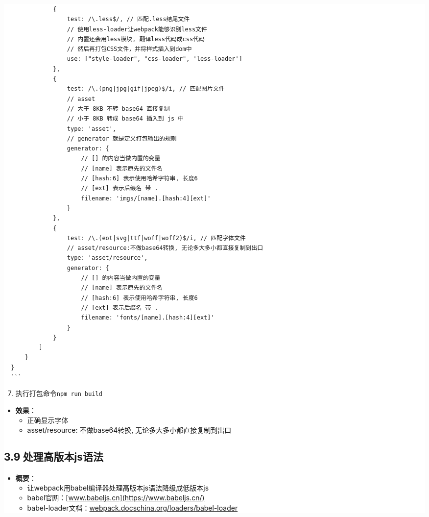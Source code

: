                   {
                      test: /\.less$/, // 匹配.less结尾文件
                      // 使用less-loader让webpack能够识别less文件 
                      // 内置还会用less模块, 翻译less代码成css代码
                      // 然后再打包CSS文件，并将样式插入到dom中
                      use: ["style-loader", "css-loader", 'less-loader']
                  },
                  {
                      test: /\.(png|jpg|gif|jpeg)$/i, // 匹配图片文件
                      // asset
                      // 大于 8KB 不转 base64 直接复制
                      // 小于 8KB 转成 base64 插入到 js 中
                      type: 'asset',
                      // generator 就是定义打包输出的规则
                      generator: {
                          // [] 的内容当做内置的变量
                          // [name] 表示原先的文件名
                          // [hash:6] 表示使用哈希字符串, 长度6
                          // [ext] 表示后缀名 带 .
                          filename: 'imgs/[name].[hash:4][ext]'
                      }
                  },
                  {
                      test: /\.(eot|svg|ttf|woff|woff2)$/i, // 匹配字体文件
                      // asset/resource:不做base64转换, 无论多大多小都直接复制到出口
                      type: 'asset/resource',
                      generator: {
                          // [] 的内容当做内置的变量
                          // [name] 表示原先的文件名
                          // [hash:6] 表示使用哈希字符串, 长度6
                          // [ext] 表示后缀名 带 .
                          filename: 'fonts/[name].[hash:4][ext]'
                      }
                  }
              ]
          }
      }
      ```

  7. 执行打包命令`npm run build`

- **效果**：
  - 正确显示字体
  - asset/resource: 不做base64转换, 无论多大多小都直接复制到出口

## 3.9 处理高版本js语法
- **概要**：
  - 让webpack用babel编译器处理高版本js语法降级成低版本js
  - babel官网：[www.babeljs.cn](https://www.babeljs.cn/)
  - babel-loader文档：[webpack.docschina.org/loaders/babel-loader](https://webpack.docschina.org/loaders/babel-loader/)
